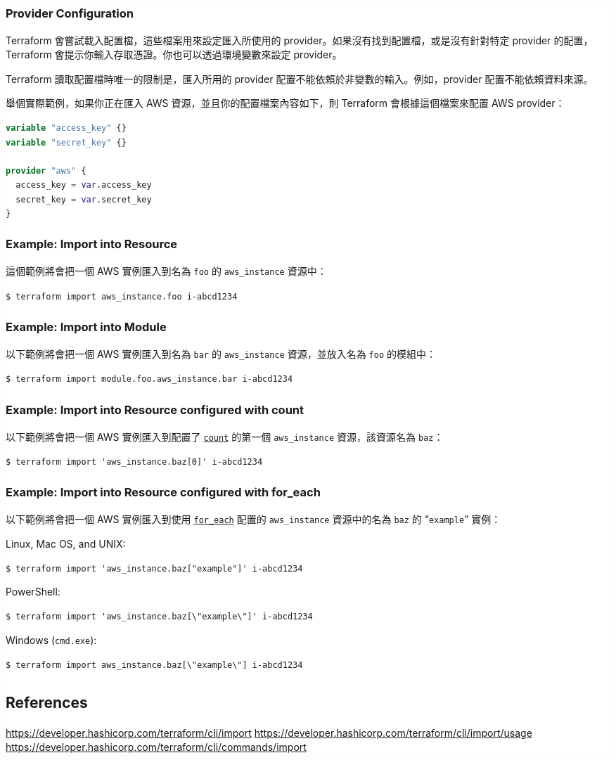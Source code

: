 ### Provider Configuration

Terraform 會嘗試載入配置檔，這些檔案用來設定匯入所使用的 provider。如果沒有找到配置檔，或是沒有針對特定 provider 的配置，Terraform 會提示你輸入存取憑證。你也可以透過環境變數來設定 provider。

Terraform 讀取配置檔時唯一的限制是，匯入所用的 provider 配置不能依賴於非變數的輸入。例如，provider 配置不能依賴資料來源。

舉個實際範例，如果你正在匯入 AWS 資源，並且你的配置檔案內容如下，則 Terraform 會根據這個檔案來配置 AWS provider：

```terraform
variable "access_key" {}
variable "secret_key" {}

provider "aws" {
  access_key = var.access_key
  secret_key = var.secret_key
}
```

### Example: Import into Resource

這個範例將會把一個 AWS 實例匯入到名為 `foo` 的 `aws_instance` 資源中：

```shell
$ terraform import aws_instance.foo i-abcd1234
```

### Example: Import into Module

以下範例將會把一個 AWS 實例匯入到名為 `bar` 的 `aws_instance` 資源，並放入名為 `foo` 的模組中：

```shell
$ terraform import module.foo.aws_instance.bar i-abcd1234
```

### Example: Import into Resource configured with count

以下範例將會把一個 AWS 實例匯入到配置了 [`count`](https://developer.hashicorp.com/terraform/language/meta-arguments/count) 的第一個 `aws_instance` 資源，該資源名為 `baz`：

```shell
$ terraform import 'aws_instance.baz[0]' i-abcd1234
```

### Example: Import into Resource configured with for_each

以下範例將會把一個 AWS 實例匯入到使用 [`for_each`](https://developer.hashicorp.com/terraform/language/meta-arguments/for_each) 配置的 `aws_instance` 資源中的名為 `baz` 的 “`example`” 實例：

Linux, Mac OS, and UNIX:

```shell
$ terraform import 'aws_instance.baz["example"]' i-abcd1234
```

PowerShell:

```shell
$ terraform import 'aws_instance.baz[\"example\"]' i-abcd1234
```

Windows (`cmd.exe`):

```shell
$ terraform import aws_instance.baz[\"example\"] i-abcd1234
```

## References

https://developer.hashicorp.com/terraform/cli/import
https://developer.hashicorp.com/terraform/cli/import/usage
https://developer.hashicorp.com/terraform/cli/commands/import

